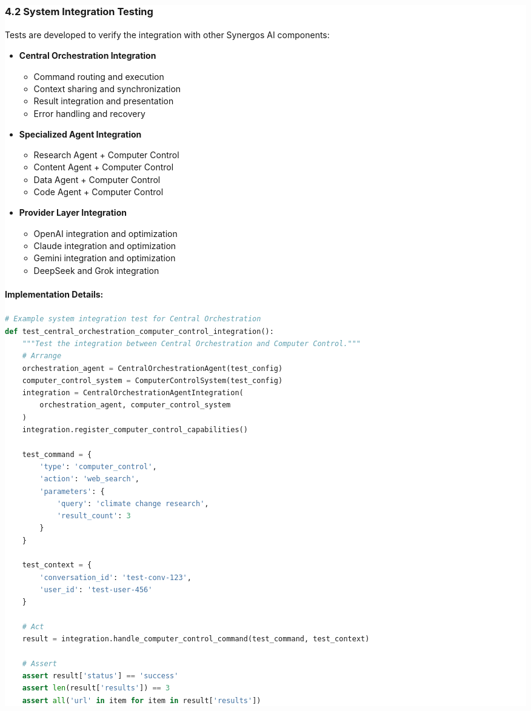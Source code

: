 ### 4.2 System Integration Testing

Tests are developed to verify the integration with other Synergos AI components:

- **Central Orchestration Integration**
  - Command routing and execution
  - Context sharing and synchronization
  - Result integration and presentation
  - Error handling and recovery

- **Specialized Agent Integration**
  - Research Agent + Computer Control
  - Content Agent + Computer Control
  - Data Agent + Computer Control
  - Code Agent + Computer Control

- **Provider Layer Integration**
  - OpenAI integration and optimization
  - Claude integration and optimization
  - Gemini integration and optimization
  - DeepSeek and Grok integration

#### Implementation Details:

```python
# Example system integration test for Central Orchestration
def test_central_orchestration_computer_control_integration():
    """Test the integration between Central Orchestration and Computer Control."""
    # Arrange
    orchestration_agent = CentralOrchestrationAgent(test_config)
    computer_control_system = ComputerControlSystem(test_config)
    integration = CentralOrchestrationAgentIntegration(
        orchestration_agent, computer_control_system
    )
    integration.register_computer_control_capabilities()
    
    test_command = {
        'type': 'computer_control',
        'action': 'web_search',
        'parameters': {
            'query': 'climate change research',
            'result_count': 3
        }
    }
    
    test_context = {
        'conversation_id': 'test-conv-123',
        'user_id': 'test-user-456'
    }
    
    # Act
    result = integration.handle_computer_control_command(test_command, test_context)
    
    # Assert
    assert result['status'] == 'success'
    assert len(result['results']) == 3
    assert all('url' in item for item in result['results'])
```
